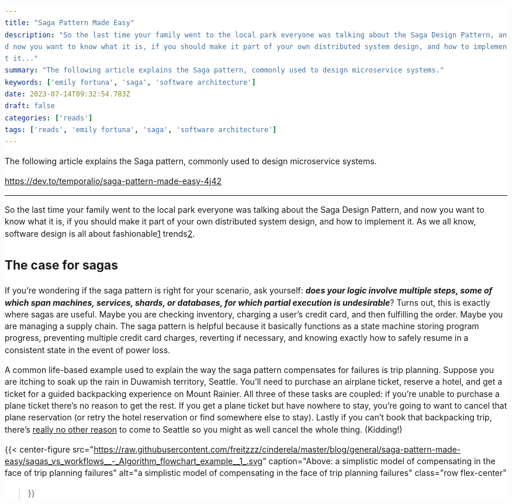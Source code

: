 ```yaml
---
title: "Saga Pattern Made Easy"
description: "So the last time your family went to the local park everyone was talking about the Saga Design Pattern, and now you want to know what it is, if you should make it part of your own distributed system design, and how to implement it..."
summary: "The following article explains the Saga pattern, commonly used to design microservice systems."
keywords: ['emily fortuna', 'saga', 'software architecture']
date: 2023-07-14T09:32:54.783Z
draft: false
categories: ['reads']
tags: ['reads', 'emily fortuna', 'saga', 'software architecture']
---
```


The following article explains the Saga pattern, commonly used to design microservice systems.

https://dev.to/temporalio/saga-pattern-made-easy-4j42

---

So the last time your family went to the local park everyone was talking about the Saga Design Pattern, and now you want to know what it is, if you should make it part of your own distributed system design, and how to implement it. As we all know, software design is all about fashionable[1](#fn1) trends[2](#fn2).

[](#the-case-for-sagas)The case for sagas
-----------------------------------------

If you’re wondering if the saga pattern is right for your scenario, ask yourself: **_does your logic involve multiple steps, some of which span machines, services, shards, or databases, for which partial execution is undesirable_**? Turns out, this is exactly where sagas are useful. Maybe you are checking inventory, charging a user’s credit card, and then fulfilling the order. Maybe you are managing a supply chain. The saga pattern is helpful because it basically functions as a state machine storing program progress, preventing multiple credit card charges, reverting if necessary, and knowing exactly how to safely resume in a consistent state in the event of power loss.

A common life-based example used to explain the way the saga pattern compensates for failures is trip planning. Suppose you are itching to soak up the rain in Duwamish territory, Seattle. You’ll need to purchase an airplane ticket, reserve a hotel, and get a ticket for a guided backpacking experience on Mount Rainier. All three of these tasks are coupled: if you’re unable to purchase a plane ticket there’s no reason to get the rest. If you get a plane ticket but have nowhere to stay, you’re going to want to cancel that plane reservation (or retry the hotel reservation or find somewhere else to stay). Lastly if you can’t book that backpacking trip, there’s [really no other reason](https://t.mp/3nVRUxu) to come to Seattle so you might as well cancel the whole thing. (Kidding!)

 {{< center-figure
    src="https://raw.githubusercontent.com/freitzzz/cinderela/master/blog/general/saga-pattern-made-easy/sagas_vs_workflows__-_Algorithm_flowchart_example__1_.svg"
    caption="Above: a simplistic model of compensating in the face of trip planning failures"
    alt="a simplistic model of compensating in the face of trip planning failures"
    class="row flex-center"
>}}
